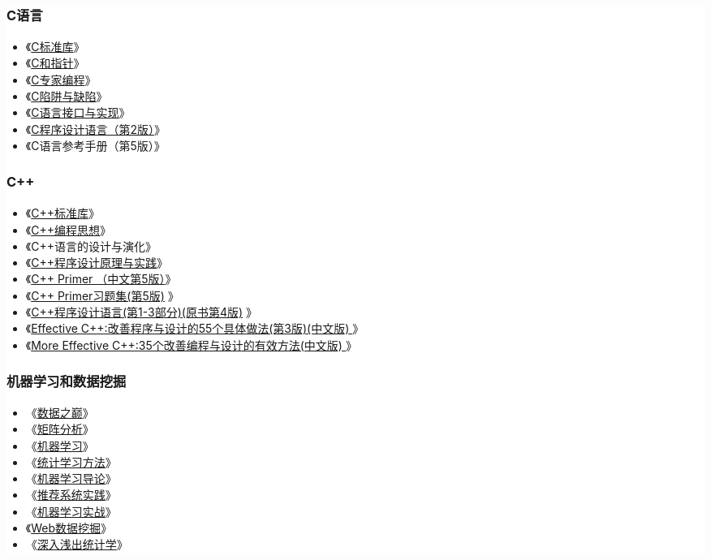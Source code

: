 ### C语言

*   《[C标准库](https://www.amazon.cn/gp/product/B00IZW4DK8/ref=as_li_qf_sp_asin_il_tl?ie=UTF8&amp;camp=536&amp;creative=3200&amp;creativeASIN=B00IZW4DK8&amp;linkCode=as2&amp;tag=vastwork-23)》
*   《[C和指针](https://www.amazon.cn/gp/product/B00163LU68/ref=as_li_qf_sp_asin_il_tl?ie=UTF8&amp;camp=536&amp;creative=3200&amp;creativeASIN=B00163LU68&amp;linkCode=as2&amp;tag=vastwork-23)》
*   《[C专家编程](https://www.amazon.cn/gp/product/B0012NIW9K/ref=as_li_qf_sp_asin_il_tl?ie=UTF8&amp;camp=536&amp;creative=3200&amp;creativeASIN=B0012NIW9K&amp;linkCode=as2&amp;tag=vastwork-23)》
*   《[C陷阱与缺陷](https://www.amazon.cn/gp/product/B0012UMPBY/ref=as_li_qf_sp_asin_il_tl?ie=UTF8&amp;camp=536&amp;creative=3200&amp;creativeASIN=B0012UMPBY&amp;linkCode=as2&amp;tag=vastwork-23)》
*   《[C语言接口与实现](https://www.amazon.cn/gp/product/B01D10NSCM/ref=as_li_qf_sp_asin_il_tl?ie=UTF8&amp;camp=536&amp;creative=3200&amp;creativeASIN=B01D10NSCM&amp;linkCode=as2&amp;tag=vastwork-23)》
*   《[C程序设计语言（第2版）](https://www.amazon.cn/gp/product/B0011425T8/ref=as_li_qf_sp_asin_il_tl?ie=UTF8&amp;camp=536&amp;creative=3200&amp;creativeASIN=B0011425T8&amp;linkCode=as2&amp;tag=vastwork-23)》
*   《C语言参考手册（第5版）》

### C++

*   《[C++标准库](https://www.amazon.cn/gp/product/B00YLZIRHI/ref=as_li_qf_sp_asin_il_tl?ie=UTF8&amp;camp=536&amp;creative=3200&amp;creativeASIN=B00YLZIRHI&amp;linkCode=as2&amp;tag=vastwork-23)》
*   《[C++编程思想](https://www.amazon.cn/gp/product/B005CFUQR0/ref=as_li_qf_sp_asin_il_tl?ie=UTF8&amp;camp=536&amp;creative=3200&amp;creativeASIN=B005CFUQR0&amp;linkCode=as2&amp;tag=vastwork-23)》
*   <span style="font-weight: normal;">《</span>C++语言的设计与演化<span style="font-weight: normal;">》</span>
*   《[C++程序设计原理与实践](https://www.amazon.cn/gp/product/B003VPX6YS/ref=as_li_qf_sp_asin_il_tl?ie=UTF8&amp;camp=536&amp;creative=3200&amp;creativeASIN=B003VPX6YS&amp;linkCode=as2&amp;tag=vastwork-23)》
*   《[C++ Primer （中文第5版）](https://www.amazon.cn/gp/product/B00ESUIL0O/ref=as_li_qf_sp_asin_il_tl?ie=UTF8&amp;camp=536&amp;creative=3200&amp;creativeASIN=B00ESUIL0O&amp;linkCode=as2&amp;tag=vastwork-23)》
*   《[C++ Primer习题集(第5版)](https://www.amazon.cn/gp/product/B00S6U4C6E/ref=as_li_qf_sp_asin_il_tl?ie=UTF8&amp;camp=536&amp;creative=3200&amp;creativeASIN=B00S6U4C6E&amp;linkCode=as2&amp;tag=vastwork-23) 》
*   《[C++程序设计语言(第1-3部分)(原书第4版)](https://www.amazon.cn/gp/product/B01I9BNASA/ref=as_li_qf_sp_asin_il_tl?ie=UTF8&amp;camp=536&amp;creative=3200&amp;creativeASIN=B01I9BNASA&amp;linkCode=as2&amp;tag=vastwork-23) 》
*   《[Effective C++:改善程序与设计的55个具体做法(第3版)(中文版) ](https://www.amazon.cn/gp/product/B004G72P24/ref=as_li_qf_sp_asin_il_tl?ie=UTF8&amp;camp=536&amp;creative=3200&amp;creativeASIN=B004G72P24&amp;linkCode=as2&amp;tag=vastwork-23)》
*   《[More Effective C++:35个改善编程与设计的有效方法(中文版) ](https://www.amazon.cn/gp/product/B004IP8BD6/ref=as_li_qf_sp_asin_il_tl?ie=UTF8&amp;camp=536&amp;creative=3200&amp;creativeASIN=B004IP8BD6&amp;linkCode=as2&amp;tag=vastwork-23)》
    &nbsp;

### 机器学习和数据挖掘

*   《[数据之巅](https://www.amazon.cn/gp/product/B00JUE9DXW/ref=as_li_qf_sp_asin_il_tl?ie=UTF8&amp;camp=536&amp;creative=3200&amp;creativeASIN=B00JUE9DXW&amp;linkCode=as2&amp;tag=vastwork-23)》
*   《[矩阵分析](https://www.amazon.cn/gp/product/B00NTM5GK0/ref=as_li_qf_sp_asin_il_tl?ie=UTF8&amp;camp=536&amp;creative=3200&amp;creativeASIN=B00NTM5GK0&amp;linkCode=as2&amp;tag=vastwork-23)》
*   《[机器学习](https://www.amazon.cn/gp/product/B002WC7NH2/ref=as_li_qf_sp_asin_il_tl?ie=UTF8&amp;camp=536&amp;creative=3200&amp;creativeASIN=B002WC7NH2&amp;linkCode=as2&amp;tag=vastwork-23)》
*   《[统计学习方法](https://www.amazon.cn/gp/product/B007TSFMTA/ref=as_li_qf_sp_asin_il_tl?ie=UTF8&amp;camp=536&amp;creative=3200&amp;creativeASIN=B007TSFMTA&amp;linkCode=as2&amp;tag=vastwork-23)》
*   《[机器学习导论](https://www.amazon.cn/gp/product/B01AG3ZV9K/ref=as_li_qf_sp_asin_il_tl?ie=UTF8&amp;camp=536&amp;creative=3200&amp;creativeASIN=B01AG3ZV9K&amp;linkCode=as2&amp;tag=vastwork-23)》
*   《[推荐系统实践](https://www.amazon.cn/gp/product/B008AK5YJO/ref=as_li_qf_sp_asin_il_tl?ie=UTF8&amp;camp=536&amp;creative=3200&amp;creativeASIN=B008AK5YJO&amp;linkCode=as2&amp;tag=vastwork-23)》
*   《[机器学习实战](https://www.amazon.cn/gp/product/B00D747PTK/ref=as_li_qf_sp_asin_il_tl?ie=UTF8&amp;camp=536&amp;creative=3200&amp;creativeASIN=B00D747PTK&amp;linkCode=as2&amp;tag=vastwork-23)》
*   《[Web数据挖掘](https://www.amazon.cn/gp/product/B00AY830HS/ref=as_li_qf_sp_asin_il_tl?ie=UTF8&amp;camp=536&amp;creative=3200&amp;creativeASIN=B00AY830HS&amp;linkCode=as2&amp;tag=vastwork-23)》
*   《[深入浅出统计学](https://www.amazon.cn/gp/product/B006PHIVNA/ref=as_li_qf_sp_asin_il_tl?ie=UTF8&amp;camp=536&amp;creative=3200&amp;creativeASIN=B006PHIVNA&amp;linkCode=as2&amp;tag=vastwork-23)》